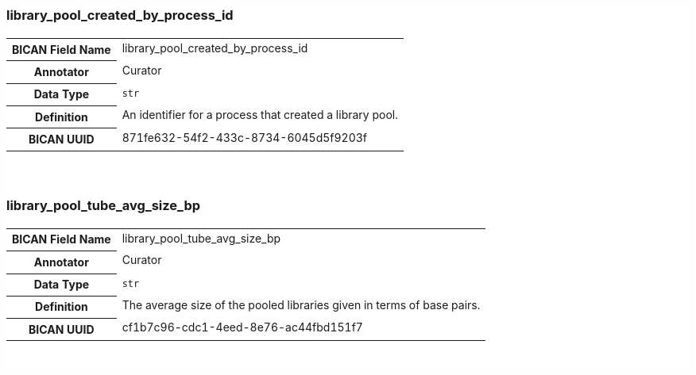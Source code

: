 ### library_pool_created_by_process_id

<table><tbody>
    <tr>
      <th>BICAN Field Name</th>
      <td>library_pool_created_by_process_id</td>
    </tr>
    <tr>
      <th>Annotator</th>
      <td>Curator</td>
    </tr>
    <tr>
      <th>Data Type</th>
        <td><code>str</code>
        </td>
    </tr>
    <tr>
      <th>Definition</th>
        <td> An identifier for a process that created a library pool.
        </td>
    </tr>
    <tr>
      <th>BICAN UUID</th>
      <td>871fe632-54f2-433c-8734-6045d5f9203f</td>
    </tr>
</tbody></table>
<br>

### library_pool_tube_avg_size_bp

<table><tbody>
    <tr>
      <th>BICAN Field Name</th>
      <td>library_pool_tube_avg_size_bp</td>
    </tr>
    <tr>
      <th>Annotator</th>
      <td>Curator</td>
    </tr>
    <tr>
      <th>Data Type</th>
        <td><code>str</code>
        </td>
    </tr>
    <tr>
      <th>Definition</th>
        <td> The average size of the pooled libraries given in terms of base pairs.
        </td>
    </tr>
    <tr>
      <th>BICAN UUID</th>
      <td>cf1b7c96-cdc1-4eed-8e76-ac44fbd151f7</td>
    </tr>
</tbody></table>
<br>
